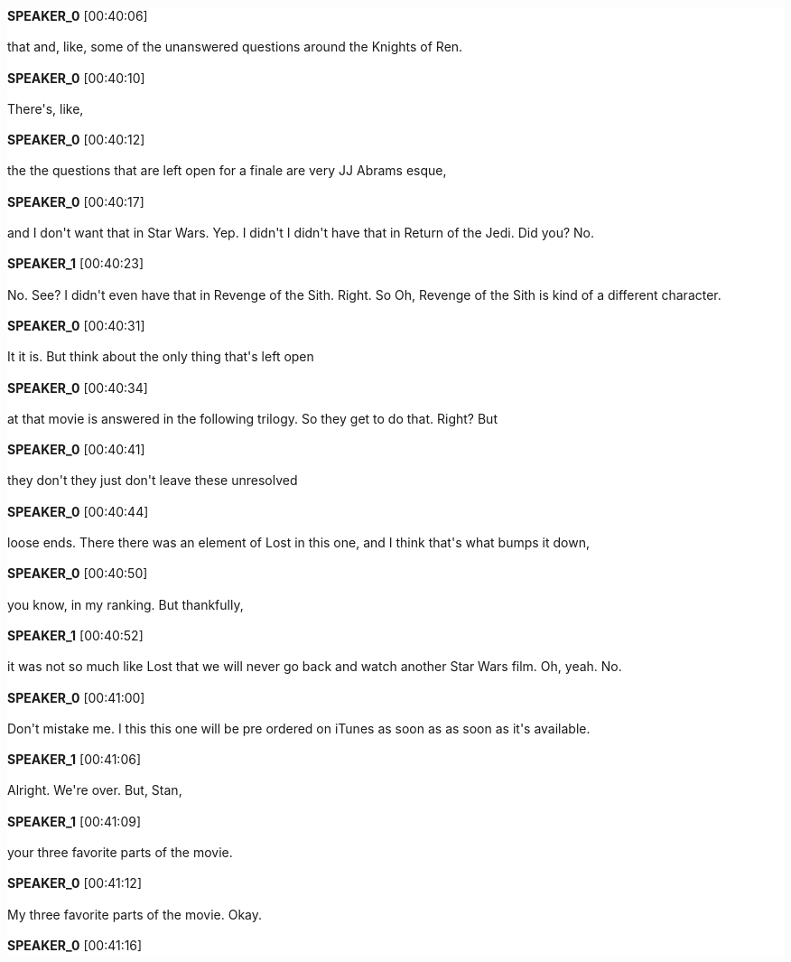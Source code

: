 **SPEAKER_0** [00:40:06]

that and, like, some of the unanswered questions around the Knights of Ren.

**SPEAKER_0** [00:40:10]

There's, like,

**SPEAKER_0** [00:40:12]

the the questions that are left open for a finale are very JJ Abrams esque,

**SPEAKER_0** [00:40:17]

and I don't want that in Star Wars. Yep. I didn't I didn't have that in Return of the Jedi. Did you? No.

**SPEAKER_1** [00:40:23]

No. See? I didn't even have that in Revenge of the Sith. Right. So Oh, Revenge of the Sith is kind of a different character.

**SPEAKER_0** [00:40:31]

It it is. But think about the only thing that's left open

**SPEAKER_0** [00:40:34]

at that movie is answered in the following trilogy. So they get to do that. Right? But

**SPEAKER_0** [00:40:41]

they don't they just don't leave these unresolved

**SPEAKER_0** [00:40:44]

loose ends. There there was an element of Lost in this one, and I think that's what bumps it down,

**SPEAKER_0** [00:40:50]

you know, in my ranking. But thankfully,

**SPEAKER_1** [00:40:52]

it was not so much like Lost that we will never go back and watch another Star Wars film. Oh, yeah. No.

**SPEAKER_0** [00:41:00]

Don't mistake me. I this this one will be pre ordered on iTunes as soon as as soon as it's available.

**SPEAKER_1** [00:41:06]

Alright. We're over. But, Stan,

**SPEAKER_1** [00:41:09]

your three favorite parts of the movie.

**SPEAKER_0** [00:41:12]

My three favorite parts of the movie. Okay.

**SPEAKER_0** [00:41:16]
